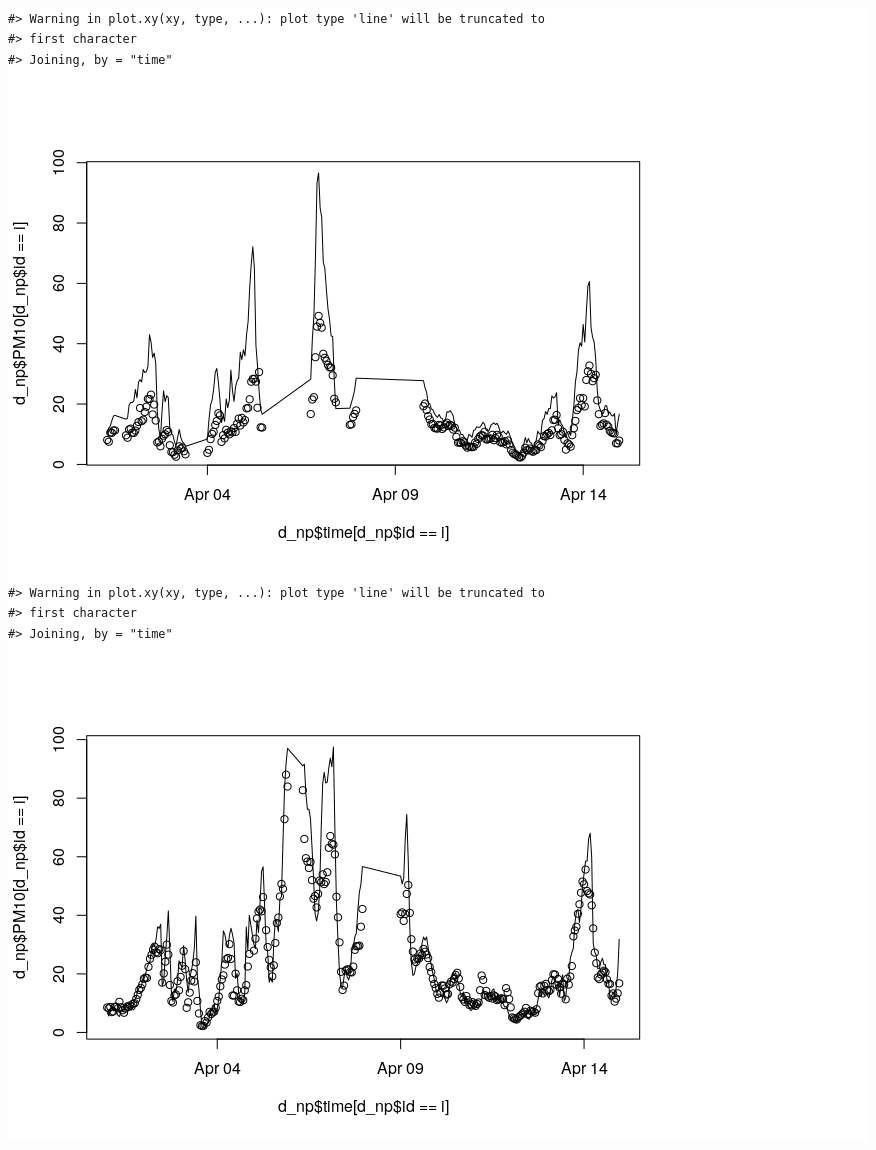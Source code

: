     #> Warning in plot.xy(xy, type, ...): plot type 'line' will be truncated to
    #> first character
    #> Joining, by = "time"

![](README_files/figure-gfm/unnamed-chunk-6-32.png)

    #> Warning in plot.xy(xy, type, ...): plot type 'line' will be truncated to
    #> first character
    #> Joining, by = "time"

![](README_files/figure-gfm/unnamed-chunk-6-33.png)

